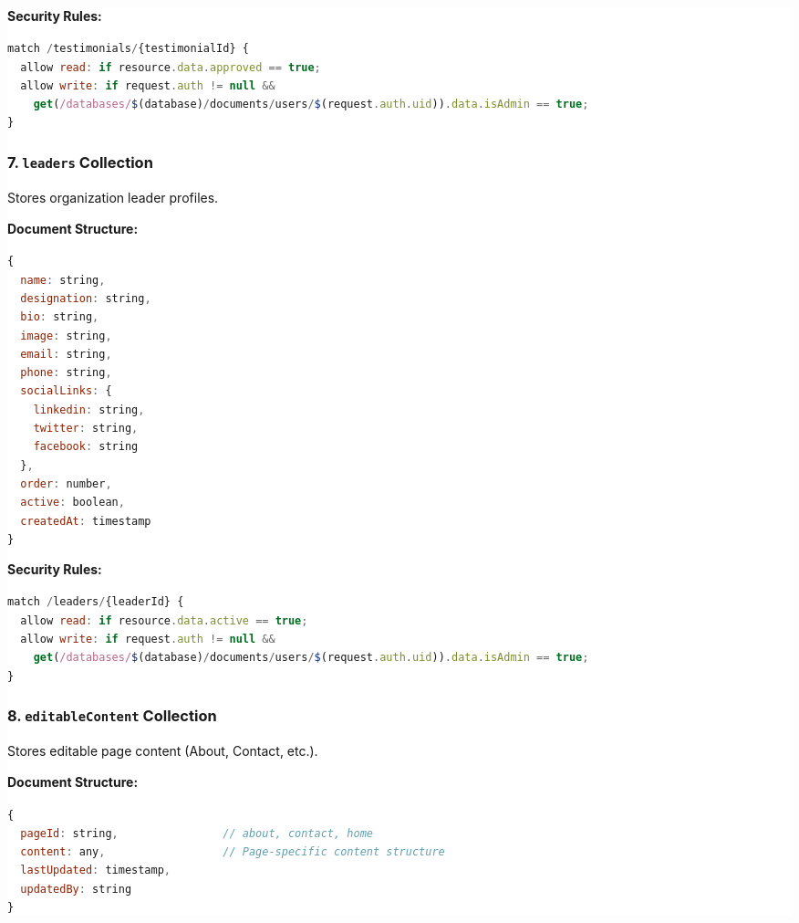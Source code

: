 **Security Rules:**
```javascript
match /testimonials/{testimonialId} {
  allow read: if resource.data.approved == true;
  allow write: if request.auth != null &&
    get(/databases/$(database)/documents/users/$(request.auth.uid)).data.isAdmin == true;
}
```

### 7. `leaders` Collection
Stores organization leader profiles.

**Document Structure:**
```javascript
{
  name: string,
  designation: string,
  bio: string,
  image: string,
  email: string,
  phone: string,
  socialLinks: {
    linkedin: string,
    twitter: string,
    facebook: string
  },
  order: number,
  active: boolean,
  createdAt: timestamp
}
```

**Security Rules:**
```javascript
match /leaders/{leaderId} {
  allow read: if resource.data.active == true;
  allow write: if request.auth != null &&
    get(/databases/$(database)/documents/users/$(request.auth.uid)).data.isAdmin == true;
}
```

### 8. `editableContent` Collection
Stores editable page content (About, Contact, etc.).

**Document Structure:**
```javascript
{
  pageId: string,                // about, contact, home
  content: any,                  // Page-specific content structure
  lastUpdated: timestamp,
  updatedBy: string
}
```
